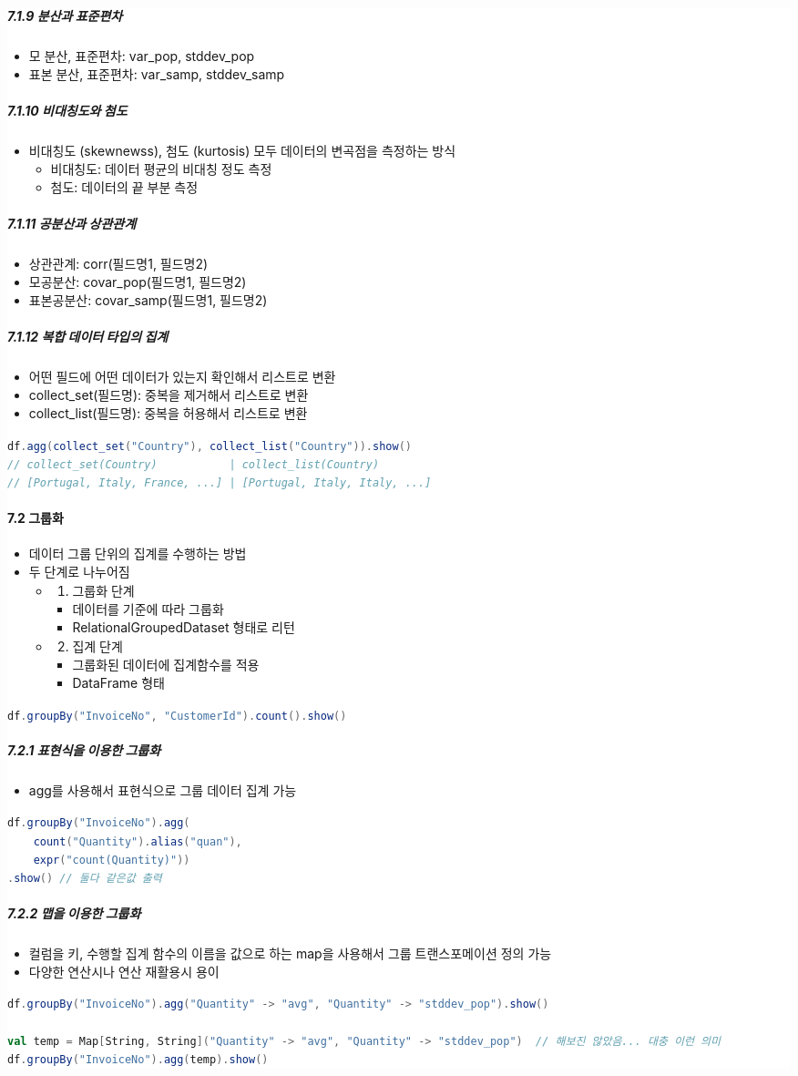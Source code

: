 
##### 7.1.9 분산과 표준편차
- 모 분산, 표준편차: var_pop, stddev_pop
- 표본 분산, 표준편차: var_samp, stddev_samp

##### 7.1.10 비대칭도와 첨도
- 비대칭도 (skewnewss), 첨도 (kurtosis) 모두 데이터의 변곡점을 측정하는 방식
  - 비대칭도: 데이터 평균의 비대칭 정도 측정
  - 첨도: 데이터의 끝 부분 측정

##### 7.1.11 공분산과 상관관계
- 상관관계: corr(필드명1, 필드명2)
- 모공분산: covar_pop(필드명1, 필드명2)
- 표본공분산: covar_samp(필드명1, 필드명2)

##### 7.1.12 복합 데이터 타입의 집계
- 어떤 필드에 어떤 데이터가 있는지 확인해서 리스트로 변환
- collect_set(필드명): 중복을 제거해서 리스트로 변환
- collect_list(필드명): 중복을 허용해서 리스트로 변환
```scala
df.agg(collect_set("Country"), collect_list("Country")).show()
// collect_set(Country)           | collect_list(Country)
// [Portugal, Italy, France, ...] | [Portugal, Italy, Italy, ...]
```


#### 7.2 그룹화
- 데이터 그룹 단위의 집계를 수행하는 방법
- 두 단계로 나누어짐
  - 1. 그룹화 단계
    - 데이터를 기준에 따라 그룹화
    - RelationalGroupedDataset 형태로 리턴
  - 2. 집계 단계
    - 그룹화된 데이터에 집계함수를 적용
    - DataFrame 형태
```scala
df.groupBy("InvoiceNo", "CustomerId").count().show()
```

##### 7.2.1 표현식을 이용한 그룹화
- agg를 사용해서 표현식으로 그룹 데이터 집계 가능
```scala
df.groupBy("InvoiceNo").agg(
    count("Quantity").alias("quan"),
    expr("count(Quantity)"))
.show() // 둘다 같은값 출력
```

##### 7.2.2 맵을 이용한 그룹화
- 컬럼을 키, 수행할 집계 함수의 이름을 값으로 하는 map을 사용해서 그룹 트랜스포메이션 정의 가능
- 다양한 연산시나 연산 재활용시 용이
```scala
df.groupBy("InvoiceNo").agg("Quantity" -> "avg", "Quantity" -> "stddev_pop").show()

val temp = Map[String, String]("Quantity" -> "avg", "Quantity" -> "stddev_pop")  // 해보진 않았음... 대충 이런 의미
df.groupBy("InvoiceNo").agg(temp).show()
```
